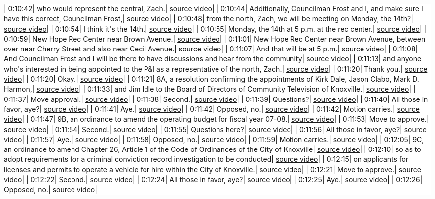 | 0:10:42| who would represent the central, Zach.| [source video](https://archive.org/details/citycouncil080102?start=642)|
| 0:10:44| Additionally, Councilman Frost and I, and make sure I have this correct, Councilman Frost,| [source video](https://archive.org/details/citycouncil080102?start=644)|
| 0:10:48| from the north, Zach, we will be meeting on Monday, the 14th?| [source video](https://archive.org/details/citycouncil080102?start=648)|
| 0:10:54| I think it's the 14th.| [source video](https://archive.org/details/citycouncil080102?start=654)|
| 0:10:55| Monday, the 14th at 5 p.m. at the rec center.| [source video](https://archive.org/details/citycouncil080102?start=655)|
| 0:10:59| New Hope Rec Center near Brown Avenue.| [source video](https://archive.org/details/citycouncil080102?start=659)|
| 0:11:01| New Hope Rec Center near Brown Avenue, between over near Cherry Street and also near Cecil Avenue.| [source video](https://archive.org/details/citycouncil080102?start=661)|
| 0:11:07| And that will be at 5 p.m.| [source video](https://archive.org/details/citycouncil080102?start=667)|
| 0:11:08| And Councilman Frost and I will be there to have discussions and hear from the community| [source video](https://archive.org/details/citycouncil080102?start=668)|
| 0:11:13| and anyone who's interested in being appointed to the P&I as a representative of the north, Zach.| [source video](https://archive.org/details/citycouncil080102?start=673)|
| 0:11:20| Thank you.| [source video](https://archive.org/details/citycouncil080102?start=680)|
| 0:11:20| Okay.| [source video](https://archive.org/details/citycouncil080102?start=680)|
| 0:11:21| 8A, a resolution confirming the appointments of Kirk Dale, Jason Clabo, Mark D. Harmon,| [source video](https://archive.org/details/citycouncil080102?start=681)|
| 0:11:33| and Jim Idle to the Board of Directors of Community Television of Knoxville.| [source video](https://archive.org/details/citycouncil080102?start=693)|
| 0:11:37| Move approval.| [source video](https://archive.org/details/citycouncil080102?start=697)|
| 0:11:38| Second.| [source video](https://archive.org/details/citycouncil080102?start=698)|
| 0:11:39| Questions?| [source video](https://archive.org/details/citycouncil080102?start=699)|
| 0:11:40| All those in favor, aye?| [source video](https://archive.org/details/citycouncil080102?start=700)|
| 0:11:41| Aye.| [source video](https://archive.org/details/citycouncil080102?start=701)|
| 0:11:42| Opposed, no.| [source video](https://archive.org/details/citycouncil080102?start=702)|
| 0:11:42| Motion carries.| [source video](https://archive.org/details/citycouncil080102?start=702)|
| 0:11:47| 9B, an ordinance to amend the operating budget for fiscal year 07-08.| [source video](https://archive.org/details/citycouncil080102?start=707)|
| 0:11:53| Move to approve.| [source video](https://archive.org/details/citycouncil080102?start=713)|
| 0:11:54| Second.| [source video](https://archive.org/details/citycouncil080102?start=714)|
| 0:11:55| Questions here?| [source video](https://archive.org/details/citycouncil080102?start=715)|
| 0:11:56| All those in favor, aye?| [source video](https://archive.org/details/citycouncil080102?start=716)|
| 0:11:57| Aye.| [source video](https://archive.org/details/citycouncil080102?start=717)|
| 0:11:58| Opposed, no.| [source video](https://archive.org/details/citycouncil080102?start=718)|
| 0:11:59| Motion carries.| [source video](https://archive.org/details/citycouncil080102?start=719)|
| 0:12:05| 9C, an ordinance to amend Chapter 26, Article 1 of the Code of Ordinances of the City of Knoxville| [source video](https://archive.org/details/citycouncil080102?start=725)|
| 0:12:10| so as to adopt requirements for a criminal conviction record investigation to be conducted| [source video](https://archive.org/details/citycouncil080102?start=730)|
| 0:12:15| on applicants for licenses and permits to operate a vehicle for hire within the City of Knoxville.| [source video](https://archive.org/details/citycouncil080102?start=735)|
| 0:12:21| Move to approve.| [source video](https://archive.org/details/citycouncil080102?start=741)|
| 0:12:22| Second.| [source video](https://archive.org/details/citycouncil080102?start=742)|
| 0:12:24| All those in favor, aye?| [source video](https://archive.org/details/citycouncil080102?start=744)|
| 0:12:25| Aye.| [source video](https://archive.org/details/citycouncil080102?start=745)|
| 0:12:26| Opposed, no.| [source video](https://archive.org/details/citycouncil080102?start=746)|